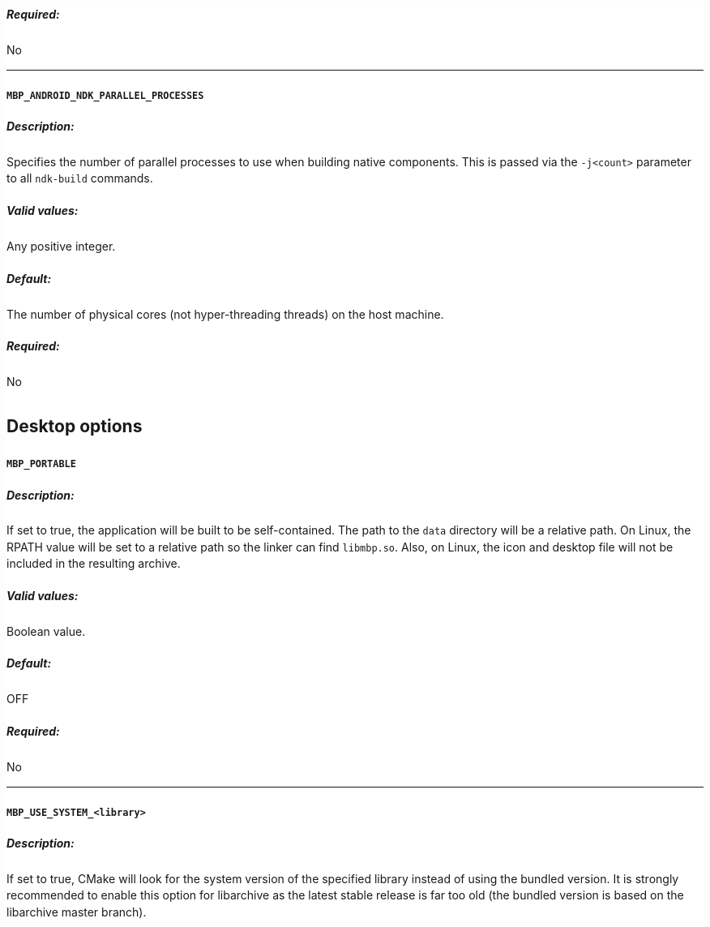 ##### Required:

No

---

#### `MBP_ANDROID_NDK_PARALLEL_PROCESSES`

##### Description:

Specifies the number of parallel processes to use when building native components. This is passed via the `-j<count>` parameter to all `ndk-build` commands.

##### Valid values:

Any positive integer.

##### Default:

The number of physical cores (not hyper-threading threads) on the host machine.

##### Required:

No


Desktop options
---------------

#### `MBP_PORTABLE`

##### Description:

If set to true, the application will be built to be self-contained. The path to the `data` directory will be a relative path. On Linux, the RPATH value will be set to a relative path so the linker can find `libmbp.so`. Also, on Linux, the icon and desktop file will not be included in the resulting archive.

##### Valid values:

Boolean value.

##### Default:

OFF

##### Required:

No

---

#### `MBP_USE_SYSTEM_<library>`

##### Description:

If set to true, CMake will look for the system version of the specified library instead of using the bundled version. It is strongly recommended to enable this option for libarchive as the latest stable release is far too old (the bundled version is based on the libarchive master branch).
